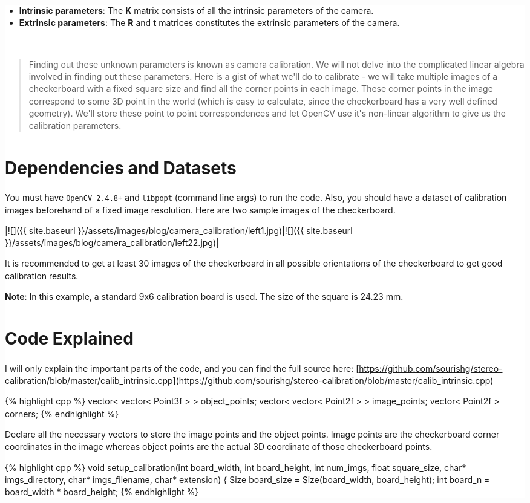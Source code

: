 - **Intrinsic parameters**: The $\mathbf{K}$ matrix consists of all the intrinsic parameters of the camera.
- **Extrinsic parameters**: The $\mathbf{R}$ and $\mathbf{t}$ matrices constitutes the extrinsic parameters of the camera.

<br>

> Finding out these unknown parameters is known as camera calibration. We will not delve into the complicated linear algebra involved in finding out these parameters. Here is a gist of what we'll do to calibrate - we will take multiple images of a checkerboard with a fixed square size and find all the corner points in each image. These corner points in the image correspond to some 3D point in the world (which is easy to calculate, since the checkerboard has a very well defined geometry). We'll store these point to point correspondences and let OpenCV use it's non-linear algorithm to give us the calibration parameters.

# Dependencies and Datasets

You must have `OpenCV 2.4.8+` and `libpopt` (command line args) to run the code. Also, you should have a dataset of calibration images beforehand of a fixed image resolution. Here are two sample images of the checkerboard.

|![]({{ site.baseurl }}/assets/images/blog/camera_calibration/left1.jpg)|![]({{ site.baseurl }}/assets/images/blog/camera_calibration/left22.jpg)|

It is recommended to get at least 30 images of the checkerboard in all possible orientations of the checkerboard to get good calibration results.

**Note**: In this example, a standard 9x6 calibration board is used. The size of the square is 24.23 mm.

# Code Explained

I will only explain the important parts of the code, and you can find the full source here: [https://github.com/sourishg/stereo-calibration/blob/master/calib_intrinsic.cpp](https://github.com/sourishg/stereo-calibration/blob/master/calib_intrinsic.cpp)

{% highlight cpp %}
vector< vector< Point3f > > object_points;
vector< vector< Point2f > > image_points;
vector< Point2f > corners;
{% endhighlight %}

Declare all the necessary vectors to store the image points and the object points. Image points are the checkerboard corner coordinates in the image whereas object points are the actual 3D coordinate of those checkerboard points.

{% highlight cpp %}
void setup_calibration(int board_width, int board_height, int num_imgs,
                       float square_size, char* imgs_directory, char* imgs_filename,
                       char* extension) {
  Size board_size = Size(board_width, board_height);
  int board_n = board_width * board_height;
{% endhighlight %}
